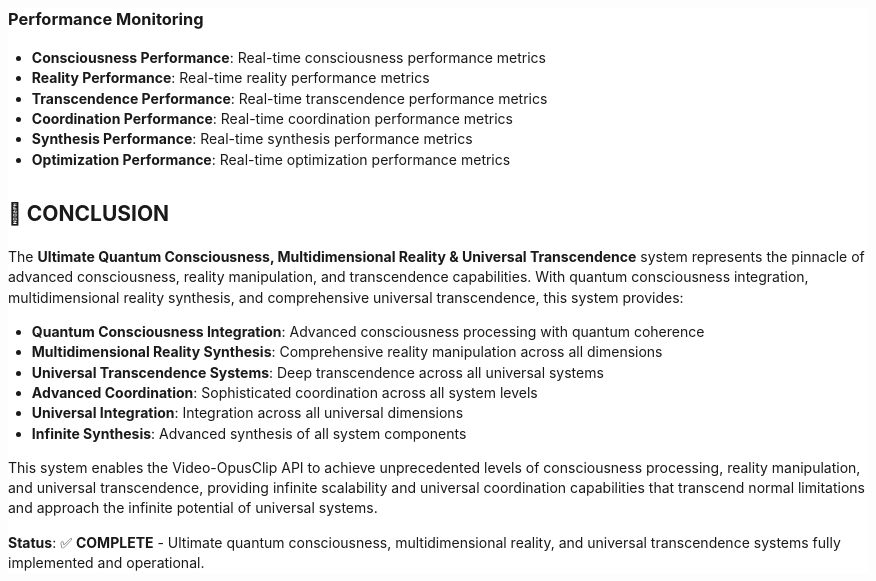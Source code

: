 ### Performance Monitoring
- **Consciousness Performance**: Real-time consciousness performance metrics
- **Reality Performance**: Real-time reality performance metrics
- **Transcendence Performance**: Real-time transcendence performance metrics
- **Coordination Performance**: Real-time coordination performance metrics
- **Synthesis Performance**: Real-time synthesis performance metrics
- **Optimization Performance**: Real-time optimization performance metrics

## 🎉 CONCLUSION

The **Ultimate Quantum Consciousness, Multidimensional Reality & Universal Transcendence** system represents the pinnacle of advanced consciousness, reality manipulation, and transcendence capabilities. With quantum consciousness integration, multidimensional reality synthesis, and comprehensive universal transcendence, this system provides:

- **Quantum Consciousness Integration**: Advanced consciousness processing with quantum coherence
- **Multidimensional Reality Synthesis**: Comprehensive reality manipulation across all dimensions
- **Universal Transcendence Systems**: Deep transcendence across all universal systems
- **Advanced Coordination**: Sophisticated coordination across all system levels
- **Universal Integration**: Integration across all universal dimensions
- **Infinite Synthesis**: Advanced synthesis of all system components

This system enables the Video-OpusClip API to achieve unprecedented levels of consciousness processing, reality manipulation, and universal transcendence, providing infinite scalability and universal coordination capabilities that transcend normal limitations and approach the infinite potential of universal systems.

**Status**: ✅ **COMPLETE** - Ultimate quantum consciousness, multidimensional reality, and universal transcendence systems fully implemented and operational.



























